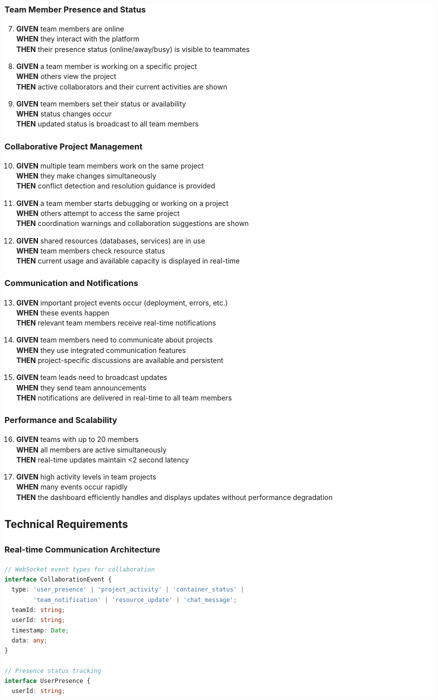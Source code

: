 ### Team Member Presence and Status
7. **GIVEN** team members are online  
   **WHEN** they interact with the platform  
   **THEN** their presence status (online/away/busy) is visible to teammates  

8. **GIVEN** a team member is working on a specific project  
   **WHEN** others view the project  
   **THEN** active collaborators and their current activities are shown  

9. **GIVEN** team members set their status or availability  
   **WHEN** status changes occur  
   **THEN** updated status is broadcast to all team members  

### Collaborative Project Management
10. **GIVEN** multiple team members work on the same project  
    **WHEN** they make changes simultaneously  
    **THEN** conflict detection and resolution guidance is provided  

11. **GIVEN** a team member starts debugging or working on a project  
    **WHEN** others attempt to access the same project  
    **THEN** coordination warnings and collaboration suggestions are shown  

12. **GIVEN** shared resources (databases, services) are in use  
    **WHEN** team members check resource status  
    **THEN** current usage and available capacity is displayed in real-time  

### Communication and Notifications
13. **GIVEN** important project events occur (deployment, errors, etc.)  
    **WHEN** these events happen  
    **THEN** relevant team members receive real-time notifications  

14. **GIVEN** team members need to communicate about projects  
    **WHEN** they use integrated communication features  
    **THEN** project-specific discussions are available and persistent  

15. **GIVEN** team leads need to broadcast updates  
    **WHEN** they send team announcements  
    **THEN** notifications are delivered in real-time to all team members  

### Performance and Scalability
16. **GIVEN** teams with up to 20 members  
    **WHEN** all members are active simultaneously  
    **THEN** real-time updates maintain <2 second latency  

17. **GIVEN** high activity levels in team projects  
    **WHEN** many events occur rapidly  
    **THEN** the dashboard efficiently handles and displays updates without performance degradation  

## Technical Requirements

### Real-time Communication Architecture
```typescript
// WebSocket event types for collaboration
interface CollaborationEvent {
  type: 'user_presence' | 'project_activity' | 'container_status' | 
        'team_notification' | 'resource_update' | 'chat_message';
  teamId: string;
  userId: string;
  timestamp: Date;
  data: any;
}

// Presence status tracking
interface UserPresence {
  userId: string;
```